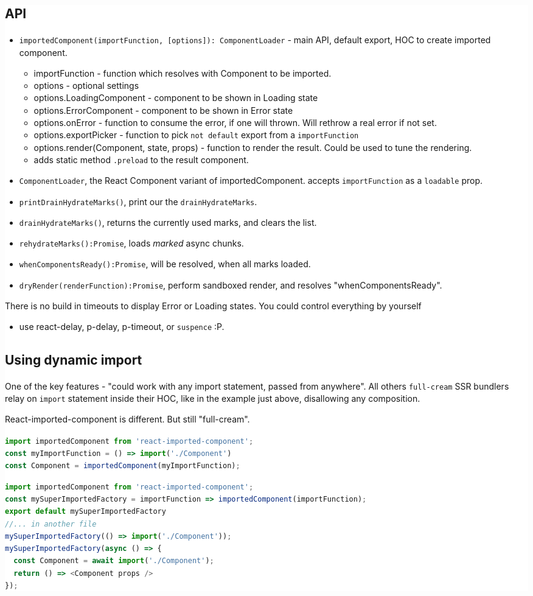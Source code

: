 ## API
- `importedComponent(importFunction, [options]): ComponentLoader` - main API, default export, HOC to create imported component.
  - importFunction - function which resolves with Component to be imported.
  - options - optional settings
  - options.LoadingComponent - component to be shown in Loading state
  - options.ErrorComponent - component to be shown in Error state
  - options.onError - function to consume the error, if one will thrown. Will rethrow a real error if not set.
  - options.exportPicker - function to pick `not default` export from a `importFunction`
  - options.render(Component, state, props) - function to render the result. Could be used to tune the rendering. 
  - adds static method `.preload` to the result component.

- `ComponentLoader`, the React Component variant of importedComponent. accepts `importFunction` as a `loadable` prop.
- `printDrainHydrateMarks()`, print our the `drainHydrateMarks`.
- `drainHydrateMarks()`, returns the currently used marks, and clears the list.
- `rehydrateMarks():Promise`, loads _marked_ async chunks.
- `whenComponentsReady():Promise`, will be resolved, when all marks loaded.
- `dryRender(renderFunction):Promise`, perform sandboxed render, and resolves "whenComponentsReady".
   
    

There is no build in timeouts to display Error or Loading states. You could control everything by yourself
- use react-delay, p-delay, p-timeout, or `suspence` :P.   

## Using dynamic import

One of the key features - "could work with any import statement, passed from anywhere". 
All others `full-cream` SSR bundlers relay on `import` statement inside their HOC,
like in the example just above, disallowing any composition.

React-imported-component is different. But still "full-cream".

```javascript
import importedComponent from 'react-imported-component';
const myImportFunction = () => import('./Component')
const Component = importedComponent(myImportFunction);
```

```javascript
import importedComponent from 'react-imported-component';
const mySuperImportedFactory = importFunction => importedComponent(importFunction); 
export default mySuperImportedFactory
//... in another file
mySuperImportedFactory(() => import('./Component'));
mySuperImportedFactory(async () => {
  const Component = await import('./Component');
  return () => <Component props />
});
```
